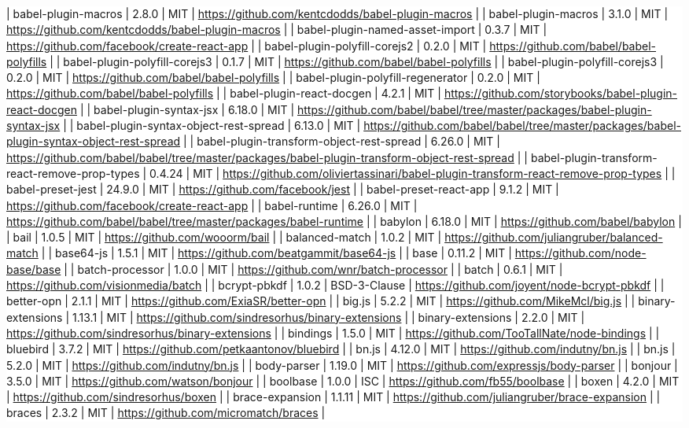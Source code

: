 | babel-plugin-macros | 2.8.0 | MIT | https://github.com/kentcdodds/babel-plugin-macros |
| babel-plugin-macros | 3.1.0 | MIT | https://github.com/kentcdodds/babel-plugin-macros |
| babel-plugin-named-asset-import | 0.3.7 | MIT | https://github.com/facebook/create-react-app |
| babel-plugin-polyfill-corejs2 | 0.2.0 | MIT | https://github.com/babel/babel-polyfills |
| babel-plugin-polyfill-corejs3 | 0.1.7 | MIT | https://github.com/babel/babel-polyfills |
| babel-plugin-polyfill-corejs3 | 0.2.0 | MIT | https://github.com/babel/babel-polyfills |
| babel-plugin-polyfill-regenerator | 0.2.0 | MIT | https://github.com/babel/babel-polyfills |
| babel-plugin-react-docgen | 4.2.1 | MIT | https://github.com/storybooks/babel-plugin-react-docgen |
| babel-plugin-syntax-jsx | 6.18.0 | MIT | https://github.com/babel/babel/tree/master/packages/babel-plugin-syntax-jsx |
| babel-plugin-syntax-object-rest-spread | 6.13.0 | MIT | https://github.com/babel/babel/tree/master/packages/babel-plugin-syntax-object-rest-spread |
| babel-plugin-transform-object-rest-spread | 6.26.0 | MIT | https://github.com/babel/babel/tree/master/packages/babel-plugin-transform-object-rest-spread |
| babel-plugin-transform-react-remove-prop-types | 0.4.24 | MIT | https://github.com/oliviertassinari/babel-plugin-transform-react-remove-prop-types |
| babel-preset-jest | 24.9.0 | MIT | https://github.com/facebook/jest |
| babel-preset-react-app | 9.1.2 | MIT | https://github.com/facebook/create-react-app |
| babel-runtime | 6.26.0 | MIT | https://github.com/babel/babel/tree/master/packages/babel-runtime |
| babylon | 6.18.0 | MIT | https://github.com/babel/babylon |
| bail | 1.0.5 | MIT | https://github.com/wooorm/bail |
| balanced-match | 1.0.2 | MIT | https://github.com/juliangruber/balanced-match |
| base64-js | 1.5.1 | MIT | https://github.com/beatgammit/base64-js |
| base | 0.11.2 | MIT | https://github.com/node-base/base |
| batch-processor | 1.0.0 | MIT | https://github.com/wnr/batch-processor |
| batch | 0.6.1 | MIT | https://github.com/visionmedia/batch |
| bcrypt-pbkdf | 1.0.2 | BSD-3-Clause | https://github.com/joyent/node-bcrypt-pbkdf |
| better-opn | 2.1.1 | MIT | https://github.com/ExiaSR/better-opn |
| big.js | 5.2.2 | MIT | https://github.com/MikeMcl/big.js |
| binary-extensions | 1.13.1 | MIT | https://github.com/sindresorhus/binary-extensions |
| binary-extensions | 2.2.0 | MIT | https://github.com/sindresorhus/binary-extensions |
| bindings | 1.5.0 | MIT | https://github.com/TooTallNate/node-bindings |
| bluebird | 3.7.2 | MIT | https://github.com/petkaantonov/bluebird |
| bn.js | 4.12.0 | MIT | https://github.com/indutny/bn.js |
| bn.js | 5.2.0 | MIT | https://github.com/indutny/bn.js |
| body-parser | 1.19.0 | MIT | https://github.com/expressjs/body-parser |
| bonjour | 3.5.0 | MIT | https://github.com/watson/bonjour |
| boolbase | 1.0.0 | ISC | https://github.com/fb55/boolbase |
| boxen | 4.2.0 | MIT | https://github.com/sindresorhus/boxen |
| brace-expansion | 1.1.11 | MIT | https://github.com/juliangruber/brace-expansion |
| braces | 2.3.2 | MIT | https://github.com/micromatch/braces |